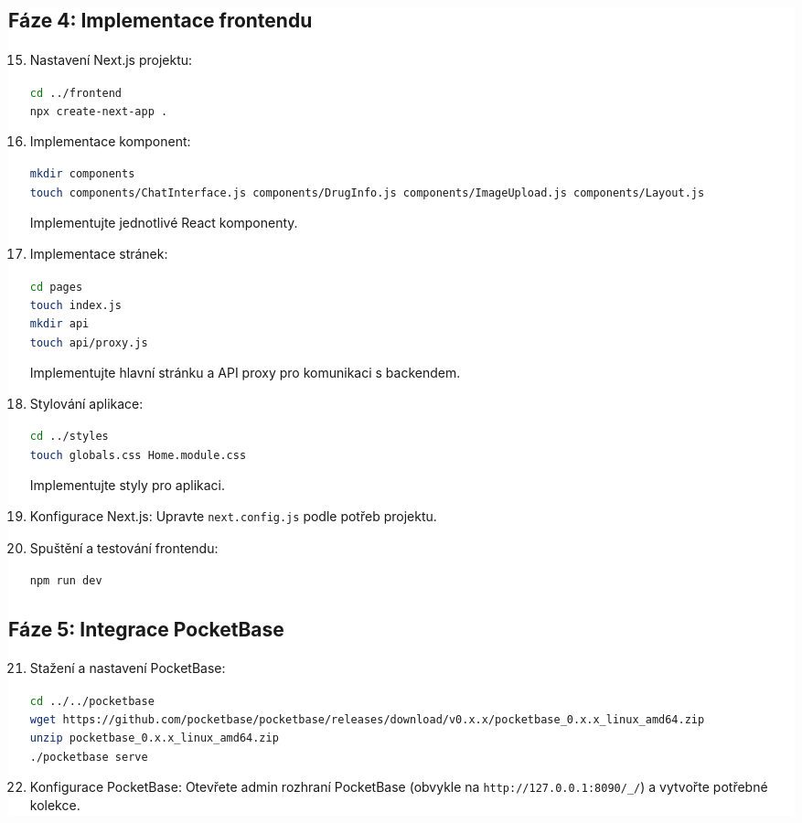 ## Fáze 4: Implementace frontendu

15. Nastavení Next.js projektu:
    ```bash
    cd ../frontend
    npx create-next-app .
    ```

16. Implementace komponent:
    ```bash
    mkdir components
    touch components/ChatInterface.js components/DrugInfo.js components/ImageUpload.js components/Layout.js
    ```
    Implementujte jednotlivé React komponenty.

17. Implementace stránek:
    ```bash
    cd pages
    touch index.js
    mkdir api
    touch api/proxy.js
    ```
    Implementujte hlavní stránku a API proxy pro komunikaci s backendem.

18. Stylování aplikace:
    ```bash
    cd ../styles
    touch globals.css Home.module.css
    ```
    Implementujte styly pro aplikaci.

19. Konfigurace Next.js:
    Upravte `next.config.js` podle potřeb projektu.

20. Spuštění a testování frontendu:
    ```bash
    npm run dev
    ```

## Fáze 5: Integrace PocketBase

21. Stažení a nastavení PocketBase:
    ```bash
    cd ../../pocketbase
    wget https://github.com/pocketbase/pocketbase/releases/download/v0.x.x/pocketbase_0.x.x_linux_amd64.zip
    unzip pocketbase_0.x.x_linux_amd64.zip
    ./pocketbase serve
    ```

22. Konfigurace PocketBase:
    Otevřete admin rozhraní PocketBase (obvykle na `http://127.0.0.1:8090/_/`) a vytvořte potřebné kolekce.
